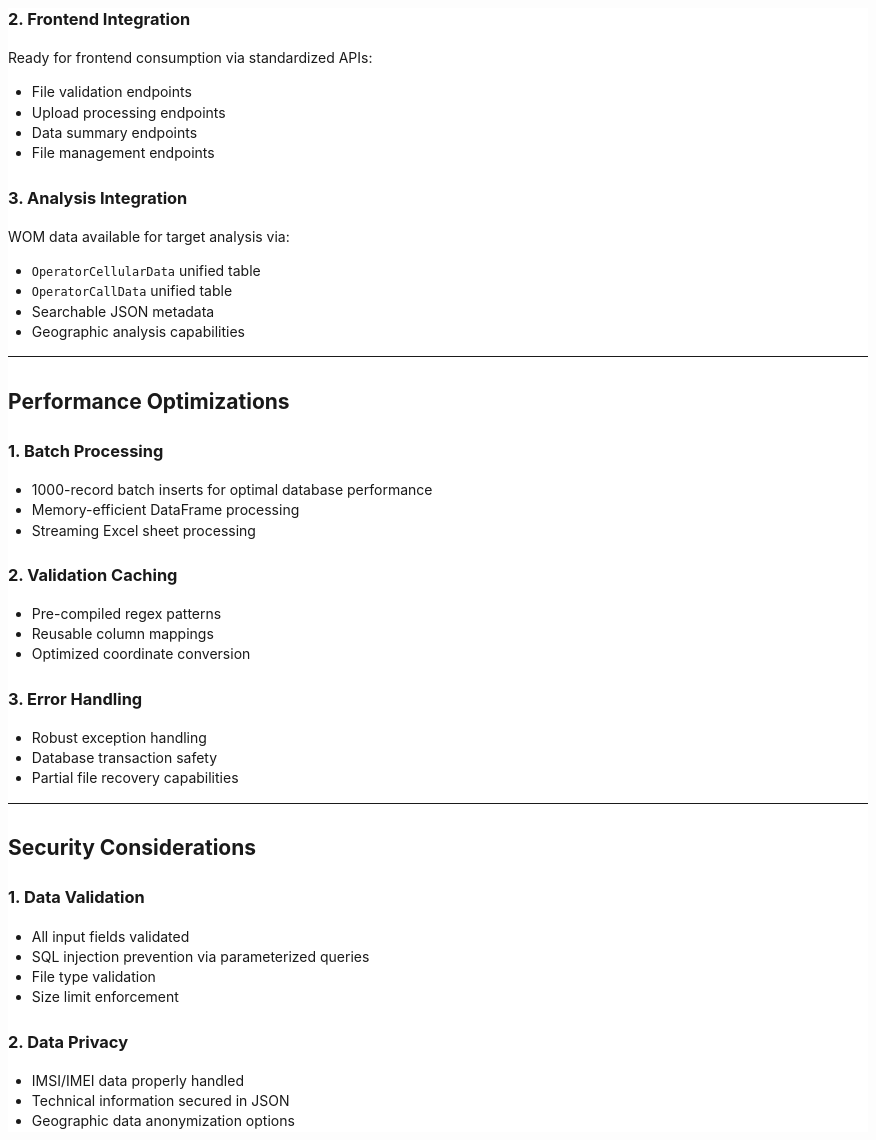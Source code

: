 ### 2. Frontend Integration
Ready for frontend consumption via standardized APIs:
- File validation endpoints
- Upload processing endpoints  
- Data summary endpoints
- File management endpoints

### 3. Analysis Integration
WOM data available for target analysis via:
- `OperatorCellularData` unified table
- `OperatorCallData` unified table
- Searchable JSON metadata
- Geographic analysis capabilities

---

## Performance Optimizations

### 1. Batch Processing
- 1000-record batch inserts for optimal database performance
- Memory-efficient DataFrame processing
- Streaming Excel sheet processing

### 2. Validation Caching
- Pre-compiled regex patterns
- Reusable column mappings
- Optimized coordinate conversion

### 3. Error Handling
- Robust exception handling
- Database transaction safety
- Partial file recovery capabilities

---

## Security Considerations

### 1. Data Validation
- All input fields validated
- SQL injection prevention via parameterized queries
- File type validation
- Size limit enforcement

### 2. Data Privacy
- IMSI/IMEI data properly handled
- Technical information secured in JSON
- Geographic data anonymization options
